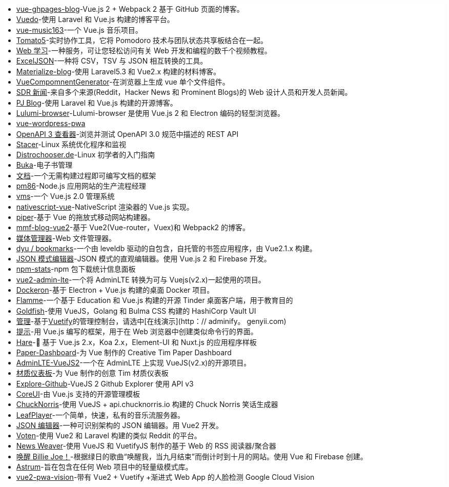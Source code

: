 -   [vue-ghpages-blog](https://github.com/viko16/vue-ghpages-blog)-Vue.js 2 + Webpack 2 基于 GitHub 页面的博客。
-   [Vuedo](https://github.com/Vuedo/vuedo)-使用 Laravel 和 Vue.js 构建的博客平台。
-   [vue-music163](https://github.com/pluto1114/vue-music163)-一个 Vue.js 音乐项目。
-   [Tomato5](https://github.com/zhangxin840/tomato5)-实时协作工具，它将 Pomodoro 技术与团队状态共享板结合在一起。
-   [Web 学习](https://github.com/freearhey/web-learn)-一种服务，可让您轻松访问有关 Web 开发和编程的数千个视频教程。
-   [ExcelJSON](https://github.com/palerdot/exceljson)-一种将 CSV，TSV 与 JSON 相互转换的工具。
-   [Materialize-blog](https://github.com/forehalo/materialize-blog)-使用 Laravel5.3 和 Vue2.x 构建的材料博客。
-   [VueCompomnentGenerator](https://github.com/ChangJoo-Park/vue-component-generator)-在浏览器上生成 vue 单个文件组件。
-   [SDR 新闻](https://github.com/super-dev/SDR-News)-来自多个来源(Reddit，Hacker News 和 Prominent Blogs)的 Web 设计人员和开发人员新闻。
-   [PJ Blog](https://github.com/jcc/blog)-使用 Laravel 和 Vue.js 构建的开源博客。
-   [Lulumi-browser](https://github.com/qazbnm456/lulumi-browser)-Lulumi-browser 是使用 Vue.js 2 和 Electron 编码的轻型浏览器。
-   [vue-wordpress-pwa](https://github.com/bstavroulakis/vue-wordpress-pwa)
-   [OpenAPI 3 查看器](https://github.com/koumoul-dev/openapi-viewer)-浏览并测试 OpenAPI 3.0 规范中描述的 REST API
-   [Stacer](https://github.com/oguzhaninan/Stacer)-Linux 系统优化程序和监视
-   [Distrochooser.de](https://github.com/cmllr/distrochooser)-Linux 初学者的入门指南
-   [Buka](https://github.com/oguzhaninan/Buka)-电子书管理
-   [文档](https://github.com/egoist/docute)-一个无需构建过程即可编写文档的框架
-   [pm86](https://github.com/ericjjj/pm86)-Node.js 应用网站的生产流程经理
-   [vms](https://github.com/ericjjj/vms)-一个 Vue.js 2.0 管理系统
-   [nativescript-vue](https://github.com/rigor789/nativescript-vue)-NativeScript 渲染器的 Vue.js 实现。
-   [piper](https://github.com/fireyy/piper)-基于 Vue 的拖放式移动网站构建器。
-   [mmf-blog-vue2](https://github.com/lincenying/mmf-blog-vue2)-基于 Vue2(Vue-router，Vuex)和 Webpack2 的博客。
-   [媒体管理器](https://github.com/iutbay/mm)-Web 文件管理器。
-   [dyu / bookmarks](https://github.com/dyu/bookmarks)-一个由 leveldb 驱动的自包含，自托管的书签应用程序，由 Vue2.1.x 构建。
-   [JSON 模式编辑器](https://github.com/tangram-js/json-schema-editor)-JSON 模式的直观编辑器。使用 Vue.js 2 和 Firebase 开发。
-   [npm-stats](https://github.com/apertureless/npm-stats)-npm 包下载统计信息面板
-   [vue2-admin-lte](https://github.com/devjin0617/vue2-admin-lte)-一个将 AdminLTE 转换为可与 Vuejs(v2.x)一起使用的项目。
-   [Dockeron](https://github.com/dockeron/dockeron)-基于 Electron + Vue.js 构建的桌面 Docker 项目。
-   [Flamme](https://github.com/alicin/flamme)-一个基于 Education 和 Vue.js 构建的开源 Tinder 桌面客户端，用于教育目的
-   [Goldfish](https://github.com/Caiyeon/goldfish)-使用 VueJS，Golang 和 Bulma CSS 构建的 HashiCorp Vault UI
-   [管理](https://github.com/wxs77577/adminify)-基于[Vuetify](https://vuetifyjs.com/)的管理控制台，请选中[在线演示](http：// adminify。 genyii.com)
-   [提示](https://github.com/alicin/promptie)-用 Vue.js 编写的框架，用于在 Web 浏览器中创建类似命令行的界面。
-   [Hare](https://github.com/clarkdo/hare)-🐇 基于 Vue.js 2.x，Koa 2.x，Element-UI 和 Nuxt.js 的应用程序样板
-   [Paper-Dashboard](https://github.com/cristijora/vue-paper-dashboard)-为 Vue 制作的 Creative Tim Paper Dashboard
-   [AdminLTE-VueJS2](https://github.com/otezz/AdminLTE-VueJS2)-一个在 AdminLTE 上实现 VueJS(v2.x)的开源项目。
-   [材质仪表板](https://github.com/lucduong/vue-material-dashboard)-为 Vue 制作的创意 Tim 材质仪表板
-   [Explore-Github](https://github.com/mazipan/explore-github)-VueJS 2 Github Explorer 使用 API v3
-   [CoreUI](https://github.com/mrholek/CoreUI-Free-Bootstrap-Admin-Template)-由 Vue.js 支持的开源管理模板
-   [ChuckNorris](https://github.com/mazipan/chucknorris)-使用 VueJS + api.chucknorris.io 构建的 Chuck Norris 笑话生成器
-   [LeafPlayer](https://github.com/paulschwoerer/leafplayer)-一个简单，快速，私有的音乐流服务器。
-   [JSON 编辑器](https://github.com/tangram-js/json-editor)-一种可识别架构的 JSON 编辑器。用 Vue2 开发。
-   [Voten](https://github.com/voten-co/voten)-使用 Vue2 和 Laravel 构建的类似 Reddit 的平台。
-   [News Weaver](https://github.com/Rud156/News-Weaver)-使用 VueJS 和 VuetifyJS 制作的基于 Web 的 RSS 阅读器/聚合器
-   [唤醒 Billie Joe！](https://wakeupbilliejoe.com/)-根据绿日的歌曲“唤醒我，当九月结束”而倒计时到十月的网站。使用 Vue 和 Firebase 创建。
-   [Astrum](https://github.com/NoDivide/astrum)-旨在包含在任何 Web 项目中的轻量级模式库。
-   [vue2-pwa-vision](https://github.com/aofdev/vue-pwa-vision)-带有 Vue2 + Vuetify +渐进式 Web App 的人脸检测 Google Cloud Vision